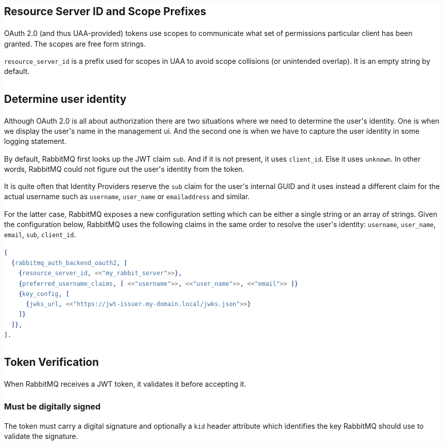 ## Resource Server ID and Scope Prefixes

OAuth 2.0 (and thus UAA-provided) tokens use scopes to communicate what set of permissions particular
client has been granted. The scopes are free form strings.

`resource_server_id` is a prefix used for scopes in UAA to avoid scope collisions (or unintended overlap).
It is an empty string by default.

## Determine user identity

Although OAuth 2.0 is all about authorization there are two situations where we need to determine the
user's identity. One is when we display the user's name in the management ui. And the second one is
when we have to capture the user identity in some logging statement.

By default, RabbitMQ first looks up the JWT claim `sub`. And if it is not present, it uses `client_id`.
Else it uses `unknown`. In other words, RabbitMQ could not figure out the user's identity from the token.

It is quite often that Identity Providers reserve the `sub` claim for the user's internal GUID and it uses instead
a different claim for the actual username such as `username`, `user_name` or `emailaddress` and similar.

For the latter case, RabbitMQ exposes a new configuration setting which can be either a single string or
an array of strings. Given the configuration below, RabbitMQ uses the following claims in the same order to
resolve the user's identity: `username`, `user_name`, `email`, `sub`, `client_id`.

```erlang
[
  {rabbitmq_auth_backend_oauth2, [
    {resource_server_id, <<"my_rabbit_server">>},
    {preferred_username_claims, [ <<"username">>, <<"user_name">>, <<"email">> ]}
    {key_config, [
      {jwks_url, <<"https://jwt-issuer.my-domain.local/jwks.json">>}
    ]}
  ]},
].
```

## Token Verification

When RabbitMQ receives a JWT token, it validates it before accepting it.

### Must be digitally signed

The token must carry a digital signature and optionally a `kid` header attribute which identifies the key RabbitMQ should
use to validate the signature.
